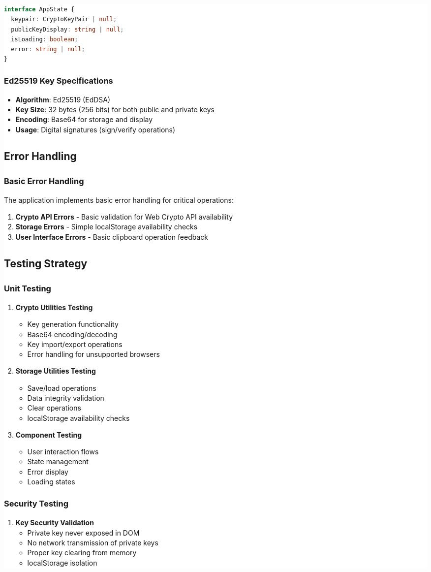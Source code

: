 ```typescript
interface AppState {
  keypair: CryptoKeyPair | null;
  publicKeyDisplay: string | null;
  isLoading: boolean;
  error: string | null;
}
```

### Ed25519 Key Specifications

- **Algorithm**: Ed25519 (EdDSA)
- **Key Size**: 32 bytes (256 bits) for both public and private keys
- **Encoding**: Base64 for storage and display
- **Usage**: Digital signatures (sign/verify operations)

## Error Handling

### Basic Error Handling

The application implements basic error handling for critical operations:

1. **Crypto API Errors** - Basic validation for Web Crypto API availability
2. **Storage Errors** - Simple localStorage availability checks
3. **User Interface Errors** - Basic clipboard operation feedback

## Testing Strategy

### Unit Testing

1. **Crypto Utilities Testing**

   - Key generation functionality
   - Base64 encoding/decoding
   - Key import/export operations
   - Error handling for unsupported browsers

2. **Storage Utilities Testing**

   - Save/load operations
   - Data integrity validation
   - Clear operations
   - localStorage availability checks

3. **Component Testing**
   - User interaction flows
   - State management
   - Error display
   - Loading states

### Security Testing

1. **Key Security Validation**
   - Private key never exposed in DOM
   - No network transmission of private keys
   - Proper key clearing from memory
   - localStorage isolation
